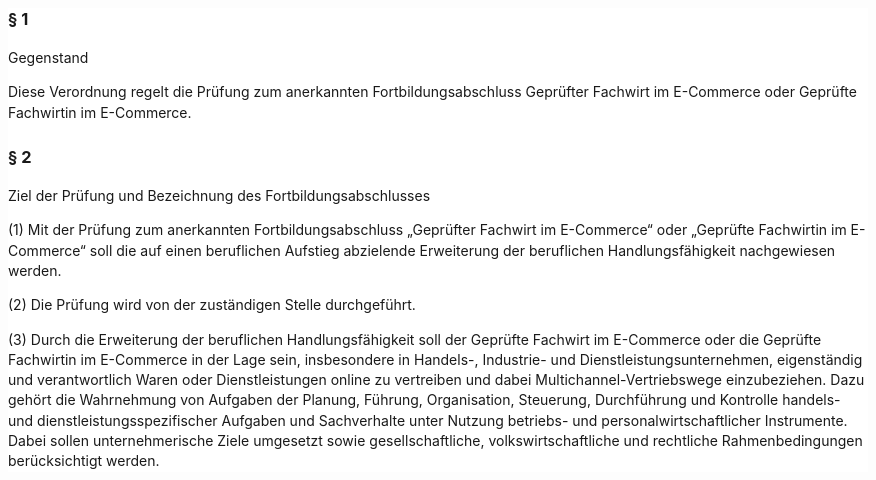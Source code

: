 </div>

</div>

</div>

<span id="BJNR203700019BJNE000300000.html"></span>

### § 1  
Gegenstand

<div>

<div class="jnhtml">

<div>

<div class="jurAbsatz">

Diese Verordnung regelt die Prüfung zum anerkannten
Fortbildungsabschluss Geprüfter Fachwirt im
<span style="white-space: nowrap">E-Commerce oder</span> Geprüfte
Fachwirtin im E-Commerce.

</div>

</div>

</div>

</div>

<span id="BJNR203700019BJNE000400000.html"></span>

### § 2  
Ziel der Prüfung und Bezeichnung des Fortbildungsabschlusses

<div>

<div class="jnhtml">

<div>

<div class="jurAbsatz">

(1) Mit der Prüfung zum anerkannten Fortbildungsabschluss „Geprüfter
Fachwirt im E-Commerce“ oder „Geprüfte Fachwirtin im E-Commerce“ soll
die auf einen beruflichen Aufstieg abzielende Erweiterung der
beruflichen Handlungsfähigkeit nachgewiesen werden.

</div>

<div class="jurAbsatz">

(2) Die Prüfung wird von der zuständigen Stelle durchgeführt.

</div>

<div class="jurAbsatz">

(3) Durch die Erweiterung der beruflichen Handlungsfähigkeit soll der
Geprüfte Fachwirt im E-Commerce oder die Geprüfte Fachwirtin im
E-Commerce in der Lage sein, insbesondere in Handels-, Industrie- und
Dienstleistungsunternehmen, eigenständig und verantwortlich Waren oder
Dienstleistungen online zu vertreiben und dabei
Multichannel-Vertriebswege einzubeziehen. Dazu gehört die Wahrnehmung
von Aufgaben der Planung, Führung, Organisation, Steuerung, Durchführung
und Kontrolle handels- und dienstleistungsspezifischer Aufgaben und
Sachverhalte unter Nutzung betriebs- und personalwirtschaftlicher
Instrumente. Dabei sollen unternehmerische Ziele umgesetzt sowie
gesellschaftliche, volkswirtschaftliche und rechtliche Rahmenbedingungen
berücksichtigt werden.
